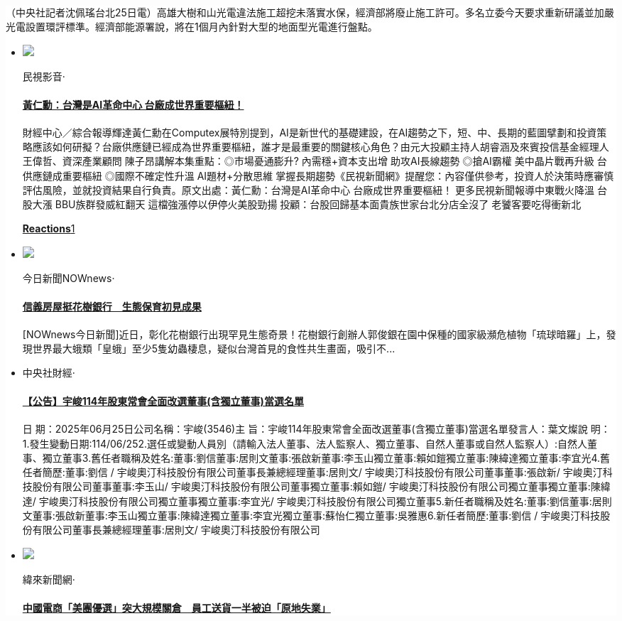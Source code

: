   （中央社記者沈佩瑤台北25日電）高雄大樹和山光電違法施工超挖未落實水保，經濟部將廢止施工許可。多名立委今天要求重新研議並加嚴光電設置環評標準。經濟部能源署說，將在1個月內針對大型的地面型光電進行盤點。
* ![](https://s.yimg.com/cv/apiv2/default/20190501/placeholder.gif)

  民視影音·

  #### [黃仁勳：台灣是AI革命中心 台廠成世界重要樞紐！](https://tw.news.yahoo.com/%E9%BB%83%E4%BB%81%E5%8B%B3-%E5%8F%B0%E7%81%A3%E6%98%AFai%E9%9D%A9%E5%91%BD%E4%B8%AD%E5%BF%83-%E5%8F%B0%E5%BB%A0%E6%88%90%E4%B8%96%E7%95%8C%E9%87%8D%E8%A6%81%E6%A8%9E%E7%B4%90-025502257.html)

  財經中心／綜合報導輝達黃仁勳在Computex展特別提到，AI是新世代的基礎建設，在AI趨勢之下，短、中、長期的藍圖擘劃和投資策略應該如何研擬？台廠供應鏈已經成為世界重要樞紐，誰才是最重要的關鍵核心角色？由元大投顧主持人胡睿涵及來賓投信基金經理人王偉哲、資深產業顧問 陳子昂講解本集重點：◎市場憂通膨升? 內需穩+資本支出增 助攻AI長線趨勢&nbsp;◎搶AI霸權 美中晶片戰再升級 台供應鏈成重要樞紐&nbsp;◎國際不確定性升溫 AI題材+分散思維 掌握長期趨勢《民視新聞網》提醒您：內容僅供參考，投資人於決策時應審慎評估風險，並就投資結果自行負責。原文出處：黃仁勳：台灣是AI革命中心 台廠成世界重要樞紐！ 更多民視新聞報導中東戰火降溫 台股大漲 BBU族群發威紅翻天 這檔強漲停以伊停火美股勁揚 投顧：台股回歸基本面貴族世家台北分店全沒了 老饕客要吃得衝新北

  [**Reactions**1](https://tw.news.yahoo.com/%E9%BB%83%E4%BB%81%E5%8B%B3-%E5%8F%B0%E7%81%A3%E6%98%AFai%E9%9D%A9%E5%91%BD%E4%B8%AD%E5%BF%83-%E5%8F%B0%E5%BB%A0%E6%88%90%E4%B8%96%E7%95%8C%E9%87%8D%E8%A6%81%E6%A8%9E%E7%B4%90-025502257.html)
* ![](https://s.yimg.com/cv/apiv2/default/20190501/placeholder.gif)

  今日新聞NOWnews·

  #### [信義房屋挺花樹銀行　生態保育初見成果](https://tw.news.yahoo.com/%E4%BF%A1%E7%BE%A9%E6%88%BF%E5%B1%8B%E6%8C%BA%E8%8A%B1%E6%A8%B9%E9%8A%80%E8%A1%8C-%E7%94%9F%E6%85%8B%E4%BF%9D%E8%82%B2%E5%88%9D%E8%A6%8B%E6%88%90%E6%9E%9C-055409146.html)

  [NOWnews今日新聞]近日，彰化花樹銀行出現罕見生態奇景！花樹銀行創辦人郭俊銀在園中保種的國家級瀕危植物「琉球暗羅」上，發現世界最大蛾類「皇蛾」至少5隻幼蟲棲息，疑似台灣首見的食性共生畫面，吸引不...
* 中央社財經·

  #### [【公告】宇峻114年股東常會全面改選董事(含獨立董事)當選名單](https://tw.stock.yahoo.com/news/%E5%85%AC%E5%91%8A-%E5%AE%87%E5%B3%BB114%E5%B9%B4%E8%82%A1%E6%9D%B1%E5%B8%B8%E6%9C%83%E5%85%A8%E9%9D%A2%E6%94%B9%E9%81%B8%E8%91%A3%E4%BA%8B-%E5%90%AB%E7%8D%A8%E7%AB%8B%E8%91%A3%E4%BA%8B-%E7%95%B6%E9%81%B8%E5%90%8D%E5%96%AE-053012986.html)

  日 期：2025年06月25日公司名稱：宇峻(3546)主 旨：宇峻114年股東常會全面改選董事(含獨立董事)當選名單發言人：葉文燦說 明：1.發生變動日期:114/06/252.選任或變動人員別（請輸入法人董事、法人監察人、獨立董事、自然人董事或自然人監察人）:自然人董事、獨立董事3.舊任者職稱及姓名:董事:劉信董事:居則文董事:張啟新董事:李玉山獨立董事:賴如鎧獨立董事:陳緯達獨立董事:李宜光4.舊任者簡歷:董事:劉信 / 宇峻奧汀科技股份有限公司董事長兼總經理董事:居則文/ 宇峻奧汀科技股份有限公司董事董事:張啟新/ 宇峻奧汀科技股份有限公司董事董事:李玉山/ 宇峻奧汀科技股份有限公司董事獨立董事:賴如鎧/ 宇峻奧汀科技股份有限公司獨立董事獨立董事:陳緯達/ 宇峻奧汀科技股份有限公司獨立董事獨立董事:李宜光/ 宇峻奧汀科技股份有限公司獨立董事5.新任者職稱及姓名:董事:劉信董事:居則文董事:張啟新董事:李玉山獨立董事:陳緯達獨立董事:李宜光獨立董事:蘇怡仁獨立董事:吳雅惠6.新任者簡歷:董事:劉信 / 宇峻奧汀科技股份有限公司董事長兼總經理董事:居則文/ 宇峻奧汀科技股份有限公司
* ![](https://s.yimg.com/cv/apiv2/default/20190501/placeholder.gif)

  緯來新聞網·

  #### [中國電商「美團優選」突大規模關倉　員工送貨一半被迫「原地失業」](https://tw.news.yahoo.com/%E4%B8%AD%E5%9C%8B%E9%9B%BB%E5%95%86-%E7%BE%8E%E5%9C%98%E5%84%AA%E9%81%B8-%E7%AA%81%E5%A4%A7%E8%A6%8F%E6%A8%A1%E9%97%9C%E5%80%89-%E5%93%A1%E5%B7%A5%E9%80%81%E8%B2%A8-%E5%8D%8A%E8%A2%AB%E8%BF%AB-053300340.html)
